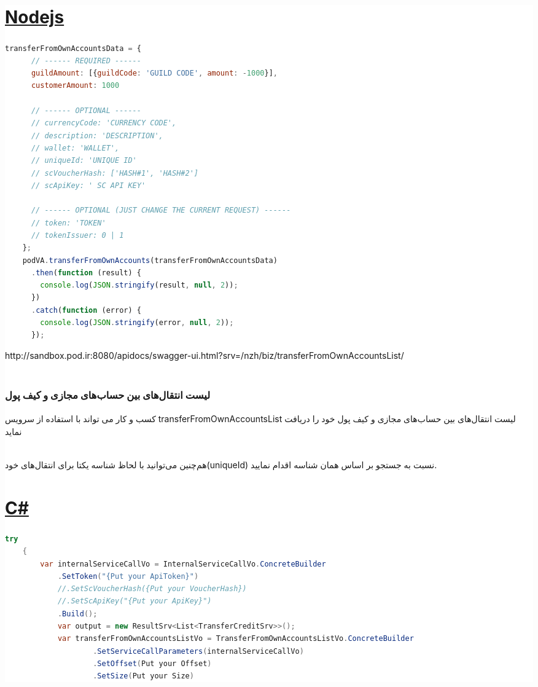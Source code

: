 # [Nodejs](#tab/nodejs)

``` javascript
transferFromOwnAccountsData = {
      // ------ REQUIRED ------
      guildAmount: [{guildCode: 'GUILD CODE', amount: -1000}],
      customerAmount: 1000

      // ------ OPTIONAL ------
      // currencyCode: 'CURRENCY CODE',
      // description: 'DESCRIPTION',
      // wallet: 'WALLET',
      // uniqueId: 'UNIQUE ID'
      // scVoucherHash: ['HASH#1', 'HASH#2']
      // scApiKey: ' SC API KEY'

      // ------ OPTIONAL (JUST CHANGE THE CURRENT REQUEST) ------
      // token: 'TOKEN'
      // tokenIssuer: 0 | 1
    };
    podVA.transferFromOwnAccounts(transferFromOwnAccountsData)
      .then(function (result) {
        console.log(JSON.stringify(result, null, 2));
      })
      .catch(function (error) {
        console.log(JSON.stringify(error, null, 2));
      });

```
<div class="swaggerLink">http://sandbox.pod.ir:8080/apidocs/swagger-ui.html?srv=/nzh/biz/transferFromOwnAccountsList/</div>

<div class="tab-end">
</div>

<br/>

 ### لیست انتقال‌های بین حساب‌های مجازی و کیف پول
 
 کسب و کار می تواند با استفاده از سرویس transferFromOwnAccountsList لیست انتقال‌های بین حساب‌های مجازی و کیف پول خود را دریافت نماید
 
 <br/>
 هم‌چنین می‌توانید با لحاظ شناسه یکتا برای انتقال‌های خود(uniqueId) نسبت به جستجو بر اساس همان شناسه اقدام نمایید.

<div class="tab-start">
</div>

# [C#](#tab/csharp)

``` csharp
try
    {
        var internalServiceCallVo = InternalServiceCallVo.ConcreteBuilder
            .SetToken("{Put your ApiToken}")
            //.SetScVoucherHash({Put your VoucherHash})
            //.SetScApiKey("{Put your ApiKey}")
            .Build();
            var output = new ResultSrv<List<TransferCreditSrv>>();
            var transferFromOwnAccountsListVo = TransferFromOwnAccountsListVo.ConcreteBuilder
                    .SetServiceCallParameters(internalServiceCallVo)
                    .SetOffset(Put your Offset)
                    .SetSize(Put your Size)
```